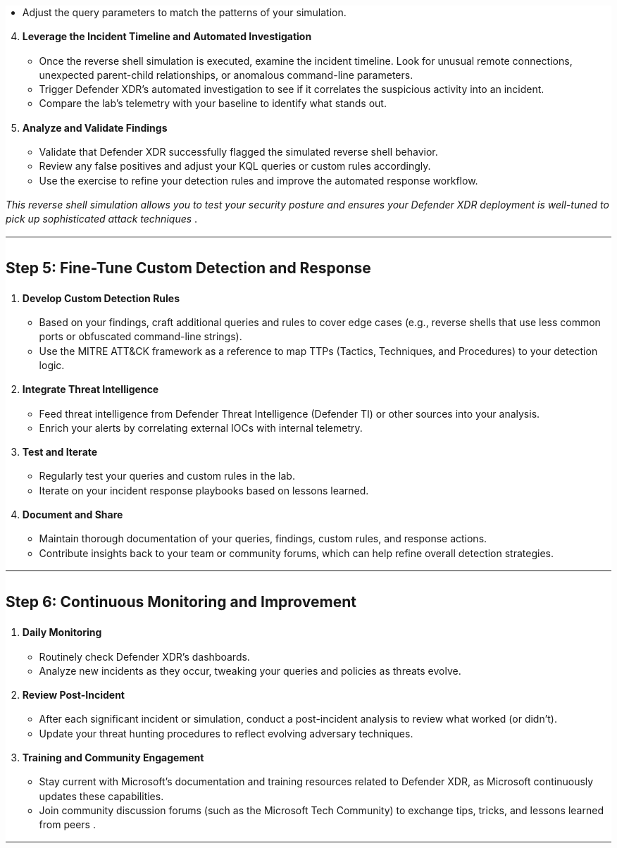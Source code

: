    - Adjust the query parameters to match the patterns of your simulation.

4. **Leverage the Incident Timeline and Automated Investigation**  
   - Once the reverse shell simulation is executed, examine the incident timeline. Look for unusual remote connections, unexpected parent-child relationships, or anomalous command-line parameters.  
   - Trigger Defender XDR’s automated investigation to see if it correlates the suspicious activity into an incident.  
   - Compare the lab’s telemetry with your baseline to identify what stands out.

5. **Analyze and Validate Findings**  
   - Validate that Defender XDR successfully flagged the simulated reverse shell behavior.  
   - Review any false positives and adjust your KQL queries or custom rules accordingly.  
   - Use the exercise to refine your detection rules and improve the automated response workflow.

*This reverse shell simulation allows you to test your security posture and ensures your Defender XDR deployment is well-tuned to pick up sophisticated attack techniques* .

---

## **Step 5: Fine-Tune Custom Detection and Response**

1. **Develop Custom Detection Rules**  
   - Based on your findings, craft additional queries and rules to cover edge cases (e.g., reverse shells that use less common ports or obfuscated command-line strings).  
   - Use the MITRE ATT&CK framework as a reference to map TTPs (Tactics, Techniques, and Procedures) to your detection logic.

2. **Integrate Threat Intelligence**  
   - Feed threat intelligence from Defender Threat Intelligence (Defender TI) or other sources into your analysis.  
   - Enrich your alerts by correlating external IOCs with internal telemetry.

3. **Test and Iterate**  
   - Regularly test your queries and custom rules in the lab.  
   - Iterate on your incident response playbooks based on lessons learned.

4. **Document and Share**  
   - Maintain thorough documentation of your queries, findings, custom rules, and response actions.  
   - Contribute insights back to your team or community forums, which can help refine overall detection strategies.

---

## **Step 6: Continuous Monitoring and Improvement**

1. **Daily Monitoring**  
   - Routinely check Defender XDR’s dashboards.  
   - Analyze new incidents as they occur, tweaking your queries and policies as threats evolve.

2. **Review Post-Incident**  
   - After each significant incident or simulation, conduct a post-incident analysis to review what worked (or didn’t).  
   - Update your threat hunting procedures to reflect evolving adversary techniques.

3. **Training and Community Engagement**  
   - Stay current with Microsoft’s documentation and training resources related to Defender XDR, as Microsoft continuously updates these capabilities.  
   - Join community discussion forums (such as the Microsoft Tech Community) to exchange tips, tricks, and lessons learned from peers .

---